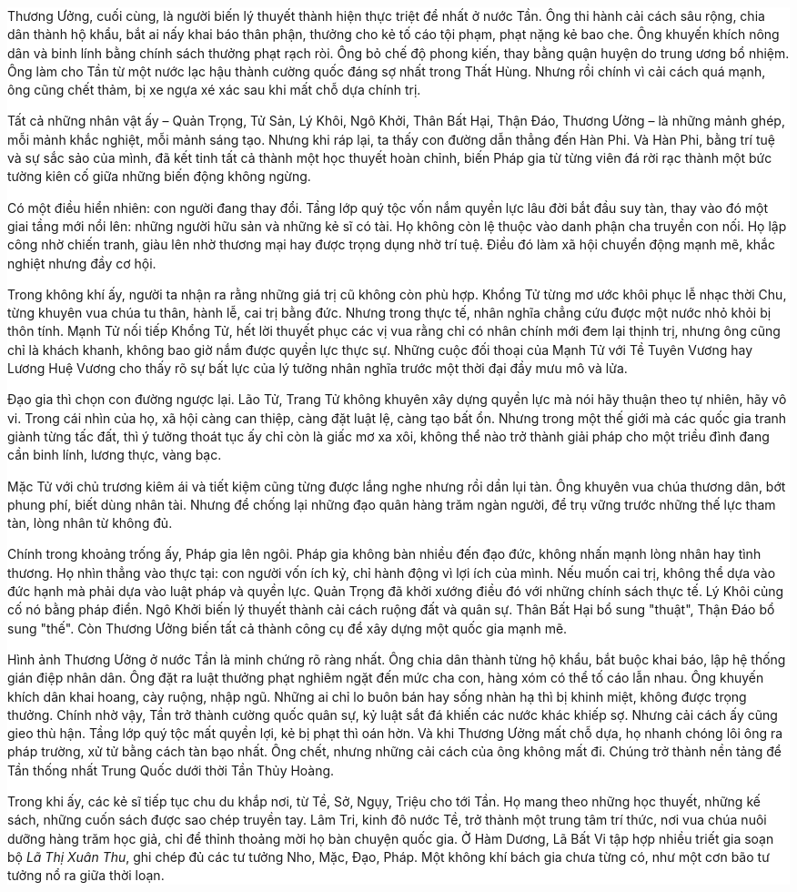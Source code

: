 Thương Ưởng, cuối cùng, là người biến lý thuyết thành hiện thực triệt để nhất ở nước Tần. Ông thi hành cải cách sâu rộng, chia dân thành hộ khẩu, bắt ai nấy khai báo thân phận, thưởng cho kẻ tố cáo tội phạm, phạt nặng kẻ bao che. Ông khuyến khích nông dân và binh lính bằng chính sách thưởng phạt rạch ròi. Ông bỏ chế độ phong kiến, thay bằng quận huyện do trung ương bổ nhiệm. Ông làm cho Tần từ một nước lạc hậu thành cường quốc đáng sợ nhất trong Thất Hùng. Nhưng rồi chính vì cải cách quá mạnh, ông cũng chết thảm, bị xe ngựa xé xác sau khi mất chỗ dựa chính trị.

Tất cả những nhân vật ấy – Quản Trọng, Tử Sản, Lý Khôi, Ngô Khởi, Thân Bất Hại, Thận Đáo, Thương Ưởng – là những mảnh ghép, mỗi mảnh khắc nghiệt, mỗi mảnh sáng tạo. Nhưng khi ráp lại, ta thấy con đường dẫn thẳng đến Hàn Phi. Và Hàn Phi, bằng trí tuệ và sự sắc sảo của mình, đã kết tinh tất cả thành một học thuyết hoàn chỉnh, biến Pháp gia từ từng viên đá rời rạc thành một bức tường kiên cố giữa những biến động không ngừng.

Có một điều hiển nhiên: con người đang thay đổi. Tầng lớp quý tộc vốn nắm quyền lực lâu đời bắt đầu suy tàn, thay vào đó một giai tầng mới nổi lên: những người hữu sản và những kẻ sĩ có tài. Họ không còn lệ thuộc vào danh phận cha truyền con nối. Họ lập công nhờ chiến tranh, giàu lên nhờ thương mại hay được trọng dụng nhờ trí tuệ. Điều đó làm xã hội chuyển động mạnh mẽ, khắc nghiệt nhưng đầy cơ hội.

Trong không khí ấy, người ta nhận ra rằng những giá trị cũ không còn phù hợp. Khổng Tử từng mơ ước khôi phục lễ nhạc thời Chu, từng khuyên vua chúa tu thân, hành lễ, cai trị bằng đức. Nhưng trong thực tế, nhân nghĩa chẳng cứu được một nước nhỏ khỏi bị thôn tính. Mạnh Tử nối tiếp Khổng Tử, hết lời thuyết phục các vị vua rằng chỉ có nhân chính mới đem lại thịnh trị, nhưng ông cũng chỉ là khách khanh, không bao giờ nắm được quyền lực thực sự. Những cuộc đối thoại của Mạnh Tử với Tề Tuyên Vương hay Lương Huệ Vương cho thấy rõ sự bất lực của lý tưởng nhân nghĩa trước một thời đại đầy mưu mô và lửa.

Đạo gia thì chọn con đường ngược lại. Lão Tử, Trang Tử không khuyên xây dựng quyền lực mà nói hãy thuận theo tự nhiên, hãy vô vi. Trong cái nhìn của họ, xã hội càng can thiệp, càng đặt luật lệ, càng tạo bất ổn. Nhưng trong một thế giới mà các quốc gia tranh giành từng tấc đất, thì ý tưởng thoát tục ấy chỉ còn là giấc mơ xa xôi, không thể nào trở thành giải pháp cho một triều đình đang cần binh lính, lương thực, vàng bạc.

Mặc Tử với chủ trương kiêm ái và tiết kiệm cũng từng được lắng nghe nhưng rồi dần lụi tàn. Ông khuyên vua chúa thương dân, bớt phung phí, biết dùng nhân tài. Nhưng để chống lại những đạo quân hàng trăm ngàn người, để trụ vững trước những thế lực tham tàn, lòng nhân từ không đủ.

Chính trong khoảng trống ấy, Pháp gia lên ngôi. Pháp gia không bàn nhiều đến đạo đức, không nhấn mạnh lòng nhân hay tình thương. Họ nhìn thẳng vào thực tại: con người vốn ích kỷ, chỉ hành động vì lợi ích của mình. Nếu muốn cai trị, không thể dựa vào đức hạnh mà phải dựa vào luật pháp và quyền lực. Quản Trọng đã khởi xướng điều đó với những chính sách thực tế. Lý Khôi củng cố nó bằng pháp điển. Ngô Khởi biến lý thuyết thành cải cách ruộng đất và quân sự. Thân Bất Hại bổ sung "thuật", Thận Đáo bổ sung "thế". Còn Thương Ưởng biến tất cả thành công cụ để xây dựng một quốc gia mạnh mẽ.

Hình ảnh Thương Ưởng ở nước Tần là minh chứng rõ ràng nhất. Ông chia dân thành từng hộ khẩu, bắt buộc khai báo, lập hệ thống gián điệp nhân dân. Ông đặt ra luật thưởng phạt nghiêm ngặt đến mức cha con, hàng xóm có thể tố cáo lẫn nhau. Ông khuyến khích dân khai hoang, cày ruộng, nhập ngũ. Những ai chỉ lo buôn bán hay sống nhàn hạ thì bị khinh miệt, không được trọng thưởng. Chính nhờ vậy, Tần trở thành cường quốc quân sự, kỷ luật sắt đá khiến các nước khác khiếp sợ. Nhưng cải cách ấy cũng gieo thù hận. Tầng lớp quý tộc mất quyền lợi, kẻ bị phạt thì oán hờn. Và khi Thương Ưởng mất chỗ dựa, họ nhanh chóng lôi ông ra pháp trường, xử tử bằng cách tàn bạo nhất. Ông chết, nhưng những cải cách của ông không mất đi. Chúng trở thành nền tảng để Tần thống nhất Trung Quốc dưới thời Tần Thủy Hoàng.

Trong khi ấy, các kẻ sĩ tiếp tục chu du khắp nơi, từ Tề, Sở, Ngụy, Triệu cho tới Tần. Họ mang theo những học thuyết, những kế sách, những cuốn sách được sao chép truyền tay. Lâm Tri, kinh đô nước Tề, trở thành một trung tâm trí thức, nơi vua chúa nuôi dưỡng hàng trăm học giả, chỉ để thỉnh thoảng mời họ bàn chuyện quốc gia. Ở Hàm Dương, Lã Bất Vi tập hợp nhiều triết gia soạn bộ _Lã Thị Xuân Thu_, ghi chép đủ các tư tưởng Nho, Mặc, Đạo, Pháp. Một không khí bách gia chưa từng có, như một cơn bão tư tưởng nổ ra giữa thời loạn.
